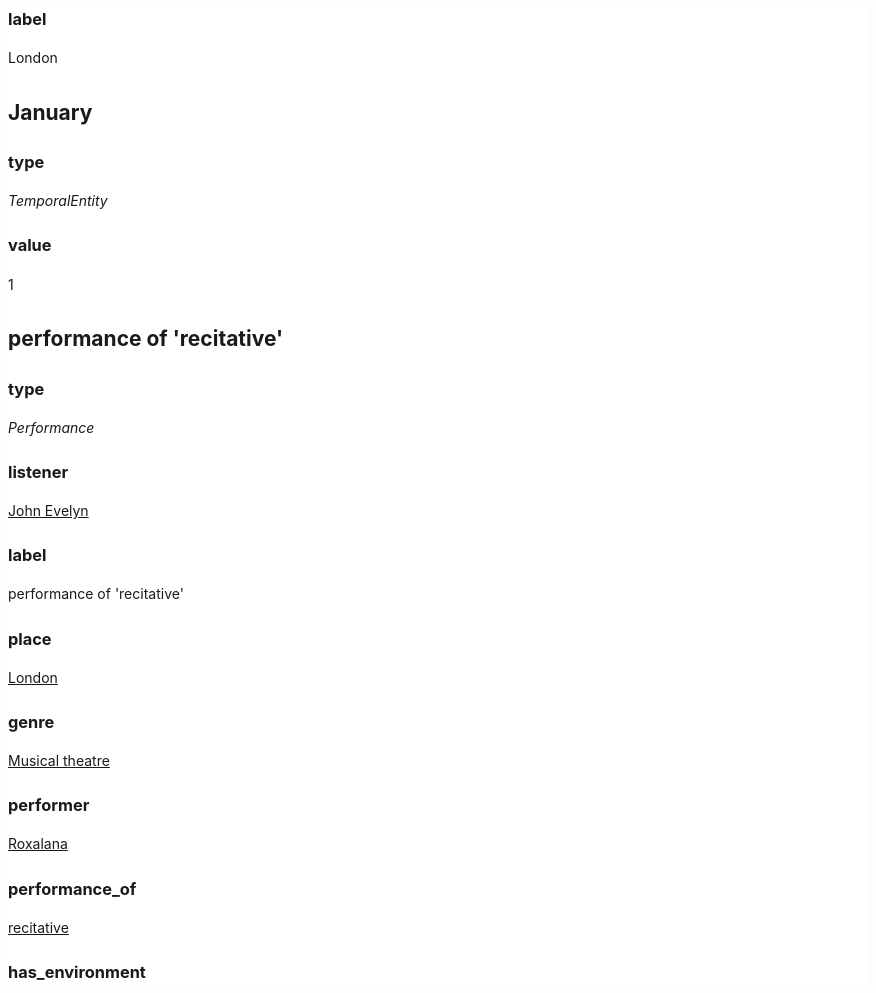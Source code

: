 ### label


London

## January

### type


*TemporalEntity*

### value


1

## performance of 'recitative'

### type


*Performance*

### listener


[John Evelyn](#John-Evelyn)

### label


performance of 'recitative'

### place


[London](#London)

### genre


[Musical theatre](#Musical-theatre)

### performer


[Roxalana](#Roxalana)

### performance_of


[recitative](#recitative)

### has_environment
